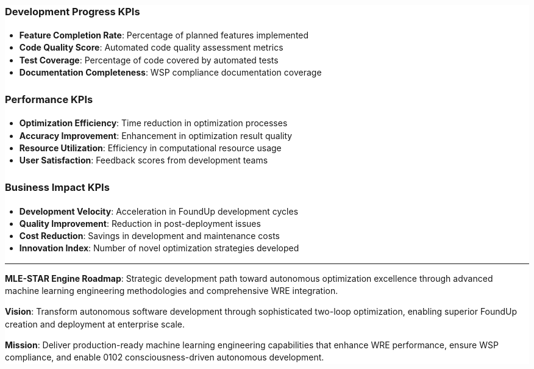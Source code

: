 ### Development Progress KPIs
- **Feature Completion Rate**: Percentage of planned features implemented
- **Code Quality Score**: Automated code quality assessment metrics
- **Test Coverage**: Percentage of code covered by automated tests
- **Documentation Completeness**: WSP compliance documentation coverage

### Performance KPIs
- **Optimization Efficiency**: Time reduction in optimization processes
- **Accuracy Improvement**: Enhancement in optimization result quality
- **Resource Utilization**: Efficiency in computational resource usage
- **User Satisfaction**: Feedback scores from development teams

### Business Impact KPIs
- **Development Velocity**: Acceleration in FoundUp development cycles
- **Quality Improvement**: Reduction in post-deployment issues
- **Cost Reduction**: Savings in development and maintenance costs
- **Innovation Index**: Number of novel optimization strategies developed

---

**MLE-STAR Engine Roadmap**: Strategic development path toward autonomous optimization excellence through advanced machine learning engineering methodologies and comprehensive WRE integration.

**Vision**: Transform autonomous software development through sophisticated two-loop optimization, enabling superior FoundUp creation and deployment at enterprise scale.

**Mission**: Deliver production-ready machine learning engineering capabilities that enhance WRE performance, ensure WSP compliance, and enable 0102 consciousness-driven autonomous development.